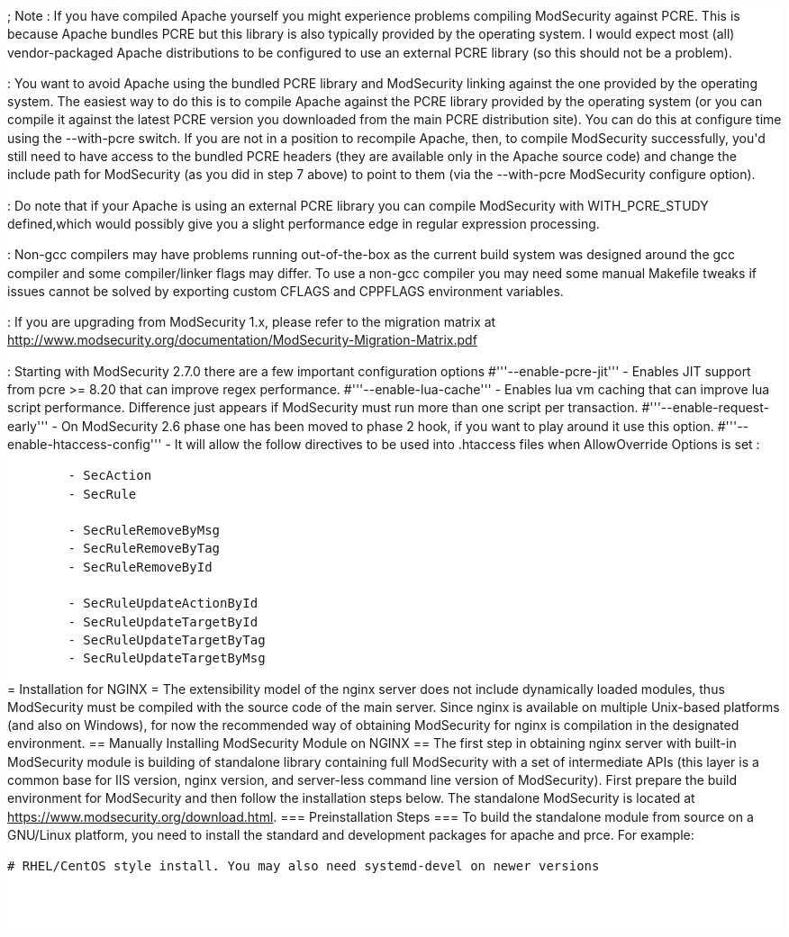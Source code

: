 ; Note : If you have compiled Apache yourself you might experience problems compiling ModSecurity against PCRE. This is because Apache bundles PCRE but this library is also typically provided by the operating system. I would expect most (all) vendor-packaged Apache distributions to be configured to use an external PCRE library (so this should not be a problem).

: You want to avoid Apache using the bundled PCRE library and ModSecurity linking against the one provided by the operating system. The easiest way to do this is to compile Apache against the PCRE library provided by the operating system (or you can compile it against the latest PCRE version you downloaded from the main PCRE distribution site). You can do this at configure time using the --with-pcre switch. If you are not in a position to recompile Apache, then, to compile ModSecurity successfully, you'd still need to have access to the bundled PCRE headers (they are available only in the Apache source code) and change the include path for ModSecurity (as you did in step 7 above) to point to them (via the --with-pcre ModSecurity configure option).

: Do note that if your Apache is using an external PCRE library you can compile ModSecurity with WITH_PCRE_STUDY defined,which would possibly give you a slight performance edge in regular expression processing.

: Non-gcc compilers may have problems running out-of-the-box as the current build system was designed around the gcc compiler and some compiler/linker flags may differ. To use a non-gcc compiler you may need some manual Makefile tweaks if issues cannot be solved by exporting custom CFLAGS and CPPFLAGS environment variables.

: If you are upgrading from ModSecurity 1.x, please refer to the migration matrix at http://www.modsecurity.org/documentation/ModSecurity-Migration-Matrix.pdf

: Starting with ModSecurity 2.7.0 there are a few important configuration options
#'''--enable-pcre-jit''' - Enables JIT support from pcre >= 8.20 that can improve regex performance.
#'''--enable-lua-cache''' - Enables lua vm caching that can improve lua script performance. Difference just appears if ModSecurity must run more than one script per transaction.
#'''--enable-request-early''' - On ModSecurity 2.6 phase one has been moved to phase 2 hook, if you want to play around it use this option.
#'''--enable-htaccess-config''' - It will allow the follow directives to be used into .htaccess files when AllowOverride Options is set :
<pre>
        - SecAction
        - SecRule

        - SecRuleRemoveByMsg
        - SecRuleRemoveByTag
        - SecRuleRemoveById

        - SecRuleUpdateActionById
        - SecRuleUpdateTargetById
        - SecRuleUpdateTargetByTag
        - SecRuleUpdateTargetByMsg
</pre>

= Installation for NGINX =
The extensibility model of the nginx server does not include dynamically loaded modules, thus ModSecurity must be compiled with the source code of the main server.  Since nginx is available on multiple Unix-based platforms (and also on Windows), for now the recommended way of obtaining ModSecurity for nginx is compilation in the designated environment.
== Manually Installing ModSecurity Module on NGINX ==
The first step in obtaining nginx server with built-in ModSecurity module is building of standalone library containing full ModSecurity with a set of intermediate APIs (this layer is a common base for IIS version, nginx version, and server-less command line version of ModSecurity). First prepare the build environment for ModSecurity and then follow the installation steps below.
The standalone ModSecurity is located at https://www.modsecurity.org/download.html.
=== Preinstallation Steps ===
To build the standalone module from source on a GNU/Linux platform, you need to install the standard and development packages for apache and prce. For example:
<pre>
# RHEL/CentOS style install. You may also need systemd-devel on newer versions